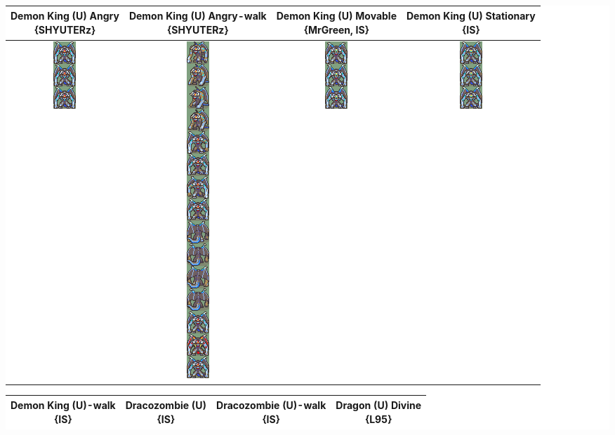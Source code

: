 
|Demon King (U) Angry <br> {SHYUTERz}|Demon King (U) Angry-walk <br> {SHYUTERz}|Demon King (U) Movable <br> {MrGreen, IS}|Demon King (U) Stationary <br> {IS}|
| :---: | :---: | :---: | :---: |
|<img alt="Demon King (U) Angry {SHYUTERz}-stand" src="Demon King (U) Angry {SHYUTERz}-stand.png" />|<img alt="Demon King (U) Angry {SHYUTERz}-walk" src="Demon King (U) Angry {SHYUTERz}-walk.png" />|<img alt="Demon King (U) Movable {MrGreen, IS}-stand" src="Demon King (U) Movable {MrGreen, IS}-stand.png" />|<img alt="Demon King (U) Stationary {IS}-stand" src="Demon King (U) Stationary {IS}-stand.png" />|


|Demon King (U)-walk <br> {IS}|Dracozombie (U) <br> {IS}|Dracozombie (U)-walk <br> {IS}|Dragon (U) Divine <br> {L95}|
| :---: | :---: | :---: | :---: |